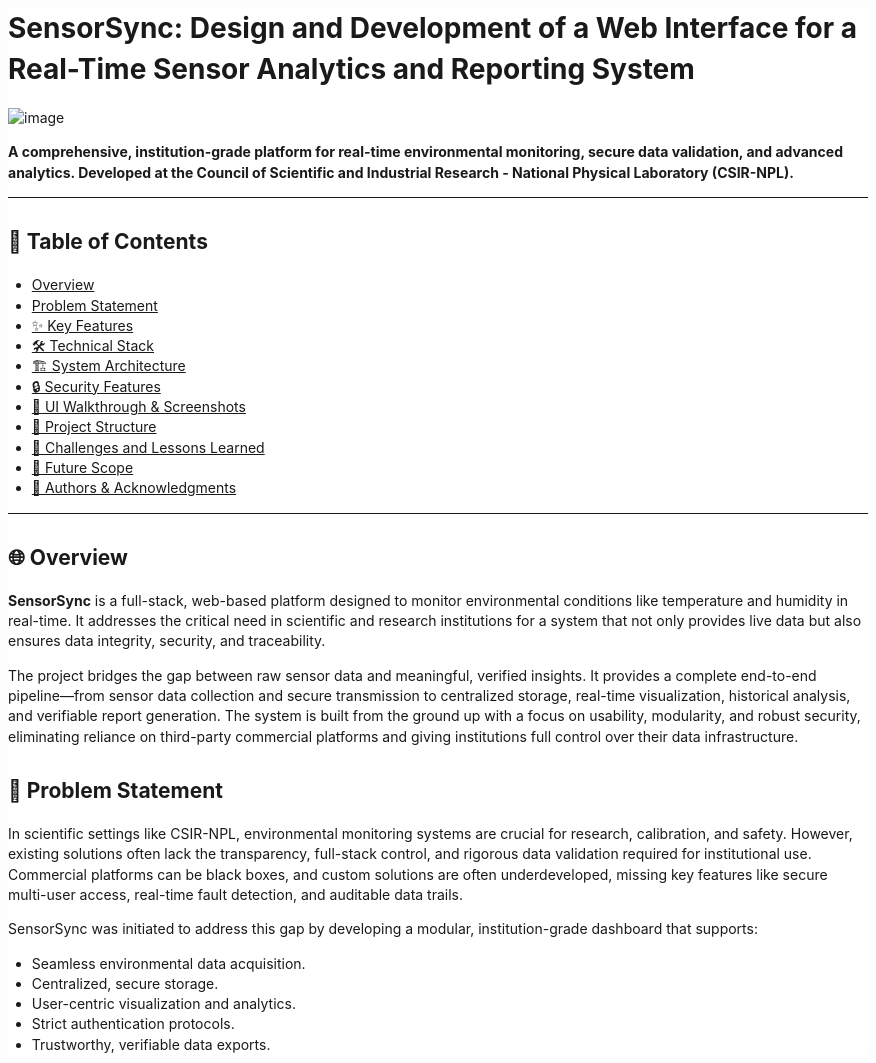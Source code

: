 # SensorSync: Design and Development of a Web Interface for a Real-Time Sensor Analytics and Reporting System

<img width="731" height="331" alt="image" src="https://github.com/user-attachments/assets/ab211ef9-31fc-46da-97e5-241baf71bb75" />


**A comprehensive, institution-grade platform for real-time environmental monitoring, secure data validation, and advanced analytics. Developed at the Council of Scientific and Industrial Research - National Physical Laboratory (CSIR-NPL).**

---

## 📖 Table of Contents
- [Overview](#-overview)
- [Problem Statement](#-problem-statement)
- [✨ Key Features](#-key-features)
- [🛠️ Technical Stack](#️-technical-stack)
- [🏗️ System Architecture](#️-system-architecture)
- [🔒 Security Features](#-security-features)
- [📸 UI Walkthrough & Screenshots](#-ui-walkthrough--screenshots)
- [📂 Project Structure](#-project-structure)
- [🧠 Challenges and Lessons Learned](#-challenges-and-lessons-learned)
- [🚀 Future Scope](#-future-scope)
- [👥 Authors & Acknowledgments](#-authors--acknowledgments)

---

## 🌐 Overview

**SensorSync** is a full-stack, web-based platform designed to monitor environmental conditions like temperature and humidity in real-time. It addresses the critical need in scientific and research institutions for a system that not only provides live data but also ensures data integrity, security, and traceability.

The project bridges the gap between raw sensor data and meaningful, verified insights. It provides a complete end-to-end pipeline—from sensor data collection and secure transmission to centralized storage, real-time visualization, historical analysis, and verifiable report generation. The system is built from the ground up with a focus on usability, modularity, and robust security, eliminating reliance on third-party commercial platforms and giving institutions full control over their data infrastructure.

## 🎯 Problem Statement

In scientific settings like CSIR-NPL, environmental monitoring systems are crucial for research, calibration, and safety. However, existing solutions often lack the transparency, full-stack control, and rigorous data validation required for institutional use. Commercial platforms can be black boxes, and custom solutions are often underdeveloped, missing key features like secure multi-user access, real-time fault detection, and auditable data trails.

SensorSync was initiated to address this gap by developing a modular, institution-grade dashboard that supports:
-   Seamless environmental data acquisition.
-   Centralized, secure storage.
-   User-centric visualization and analytics.
-   Strict authentication protocols.
-   Trustworthy, verifiable data exports.
